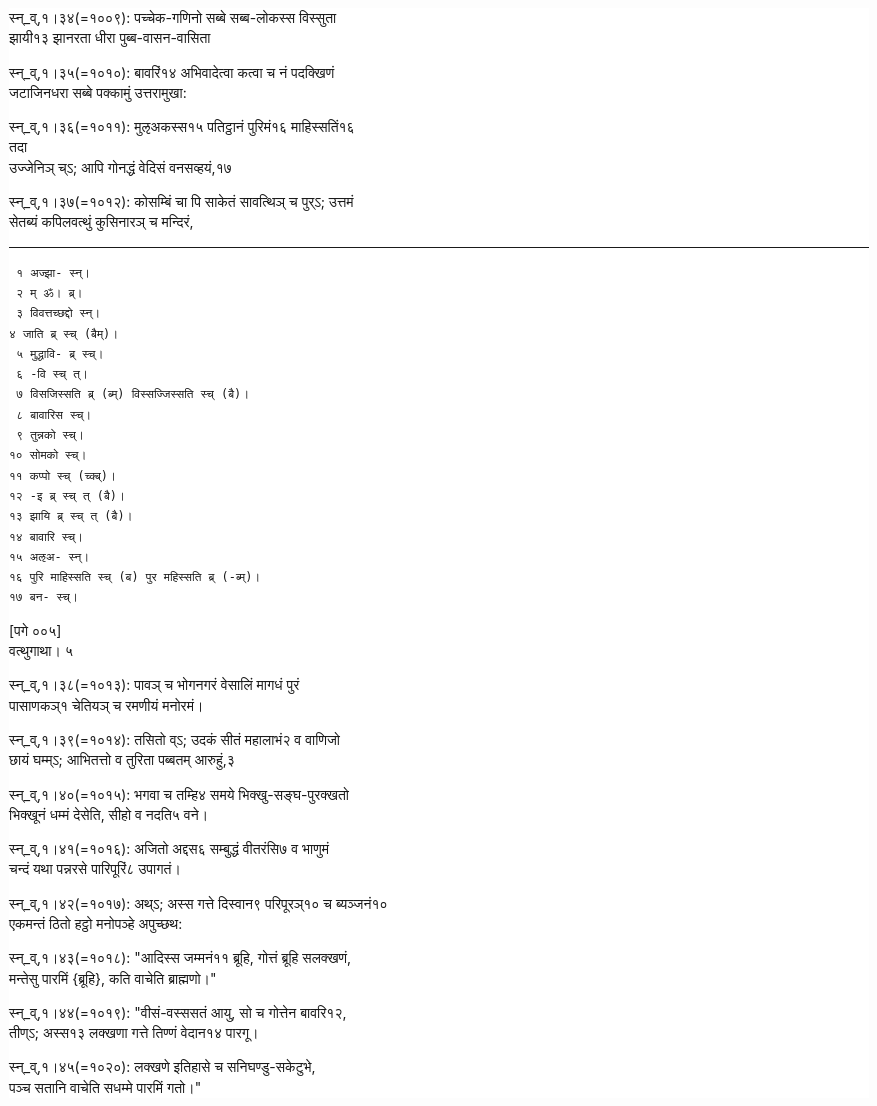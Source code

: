 स्न्_व्,१।३४(=१००९): पच्चेक-गणिनो सब्बे सब्ब-लोकस्स विस्सुता  
झायी१३ झानरता धीरा पुब्ब-वासन-वासिता  
    
स्न्_व्,१।३५(=१०१०): बावरिं१४ अभिवादेत्वा कत्वा च नं पदक्खिणं  
जटाजिनधरा सब्बे पक्कामुं उत्तरामुखा:  
    
स्न्_व्,१।३६(=१०११): मुऌअकस्स१५ पतिट्ठानं पुरिमं१६ माहिस्सतिं१६  
तदा  
उज्जेनिञ् च्ऽ; आपि गोनद्धं वेदिसं वनसव्हयं,१७  
    
स्न्_व्,१।३७(=१०१२): कोसम्बिं चा पि साकेतं सावत्थिञ् च पुर्ऽ; उत्तमं  
सेतब्यं कपिलवत्थुं कुसिनारञ् च मन्दिरं,  
    
--------------------------------------------------------------------------  
     १ अज्झा- स्न्।  
     २ म् ॐ। ब्र्।  
     ३ विवत्तच्छद्दो स्न्।  
    ४ जाति ब्र् स्च् (बैम्)।  
     ५ मुद्धावि- ब्र् स्च्।  
     ६ -वि स्च् त्।  
     ७ विसजिस्सति ब्र् (ब्म्) विस्सज्जिस्सति स्च् (बै)।  
     ८ बावारिस स्च्।  
     ९ तुन्नको स्च्।  
    १० सोमको स्च्।  
    ११ कप्पो स्च् (च्क्ब्)।  
    १२ -इ ब्र् स्च् त् (बै)।  
    १३ झायि ब्र् स्च् त् (बै)।  
    १४ बावारि स्च्।  
    १५ अऌअ- स्न्।  
    १६ पुरि माहिस्सति स्च् (ब) पुर महिस्सति ब्र् (-ब्म्)।  
    १७ बन- स्च्।  
    
[पगे ००५]  
                                    वत्थुगाथा। ५  
    
स्न्_व्,१।३८(=१०१३): पावञ् च भोगनगरं वेसालिं मागधं पुरं  
पासाणकञ्१ चेतियञ् च रमणीयं मनोरमं।  
    
स्न्_व्,१।३९(=१०१४): तसितो व्ऽ; उदकं सीतं महालाभं२ व वाणिजो  
छायं घम्म्ऽ; आभितत्तो व तुरिता पब्बतम् आरुहुं,३  
    
स्न्_व्,१।४०(=१०१५): भगवा च तम्हि४ समये भिक्खु-सङ्घ-पुरक्खतो  
भिक्खूनं धम्मं देसेति, सीहो व नदति५ वने।  
    
स्न्_व्,१।४१(=१०१६): अजितो अद्दस६ सम्बुद्धं वीतरंसि७ व भाणुमं  
चन्दं यथा पन्नरसे पारिपूरिं८ उपागतं।  
    
स्न्_व्,१।४२(=१०१७): अथ्ऽ; अस्स गत्ते दिस्वान९ परिपूरञ्१० च ब्यञ्जनं१०  
एकमन्तं ठितो हट्ठो मनोपञ्हे अपुच्छथ:  
    
स्न्_व्,१।४३(=१०१८): "आदिस्स जम्मनं११ ब्रूहि, गोत्तं ब्रूहि सलक्खणं,  
मन्तेसु पारमिं {ब्रूहि}, कति वाचेति ब्राह्मणो।"  
    
स्न्_व्,१।४४(=१०१९): "वीसं-वस्ससतं आयु, सो च गोत्तेन बावरि१२,  
तीण्ऽ; अस्स१३ लक्खणा गत्ते तिण्णं वेदान१४ पारगू।  
    
स्न्_व्,१।४५(=१०२०): लक्खणे इतिहासे च सनिघण्डु-सकेटुभे,  
पञ्च सतानि वाचेति सधम्मे पारमिं गतो।"  
    